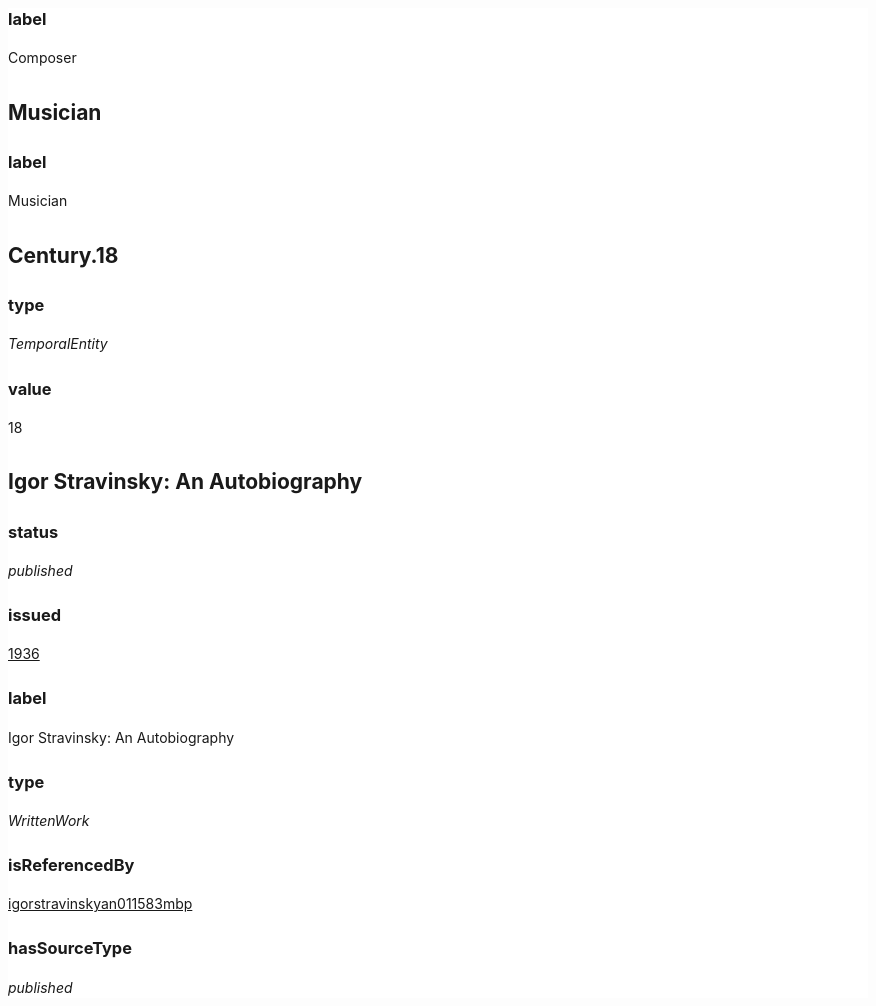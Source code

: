### label


Composer

## Musician

### label


Musician

## Century.18

### type


*TemporalEntity*

### value


18

## Igor Stravinsky: An Autobiography

### status


*published*

### issued


[1936](#1936)

### label


Igor Stravinsky: An Autobiography

### type


*WrittenWork*

### isReferencedBy


[igorstravinskyan011583mbp](#igorstravinskyan011583mbp)

### hasSourceType


*published*
